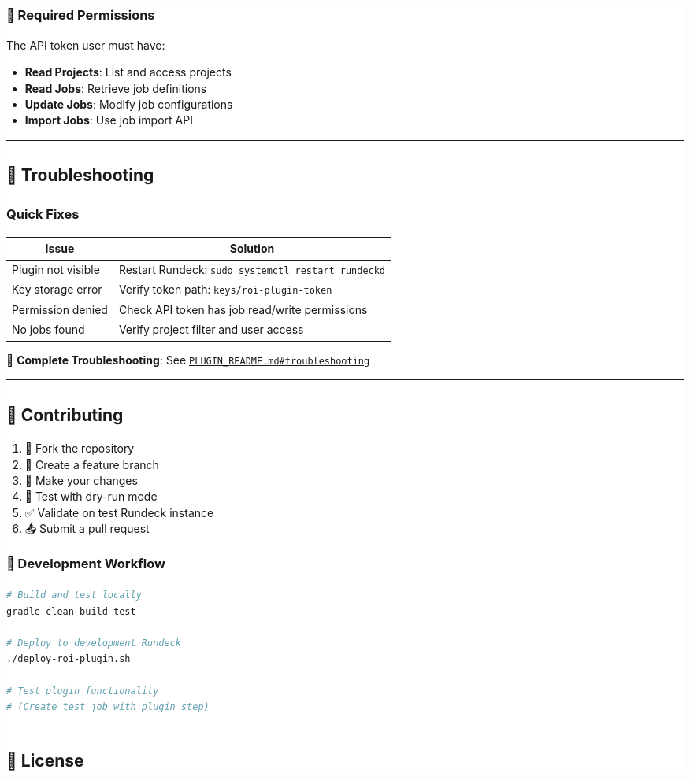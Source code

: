 ### 👥 Required Permissions
The API token user must have:
- **Read Projects**: List and access projects
- **Read Jobs**: Retrieve job definitions
- **Update Jobs**: Modify job configurations
- **Import Jobs**: Use job import API

---

## 🚨 Troubleshooting

### Quick Fixes

| Issue | Solution |
|-------|----------|
| Plugin not visible | Restart Rundeck: `sudo systemctl restart rundeckd` |
| Key storage error | Verify token path: `keys/roi-plugin-token` |
| Permission denied | Check API token has job read/write permissions |
| No jobs found | Verify project filter and user access |

📖 **Complete Troubleshooting**: See [`PLUGIN_README.md#troubleshooting`](PLUGIN_README.md#-error-handling--troubleshooting)

---

## 🤝 Contributing

1. 🍴 Fork the repository
2. 🌿 Create a feature branch
3. 🔧 Make your changes
4. 🧪 Test with dry-run mode
5. ✅ Validate on test Rundeck instance
6. 📤 Submit a pull request

### 🧪 Development Workflow
```bash
# Build and test locally
gradle clean build test

# Deploy to development Rundeck
./deploy-roi-plugin.sh

# Test plugin functionality
# (Create test job with plugin step)
```

---

## 📄 License
